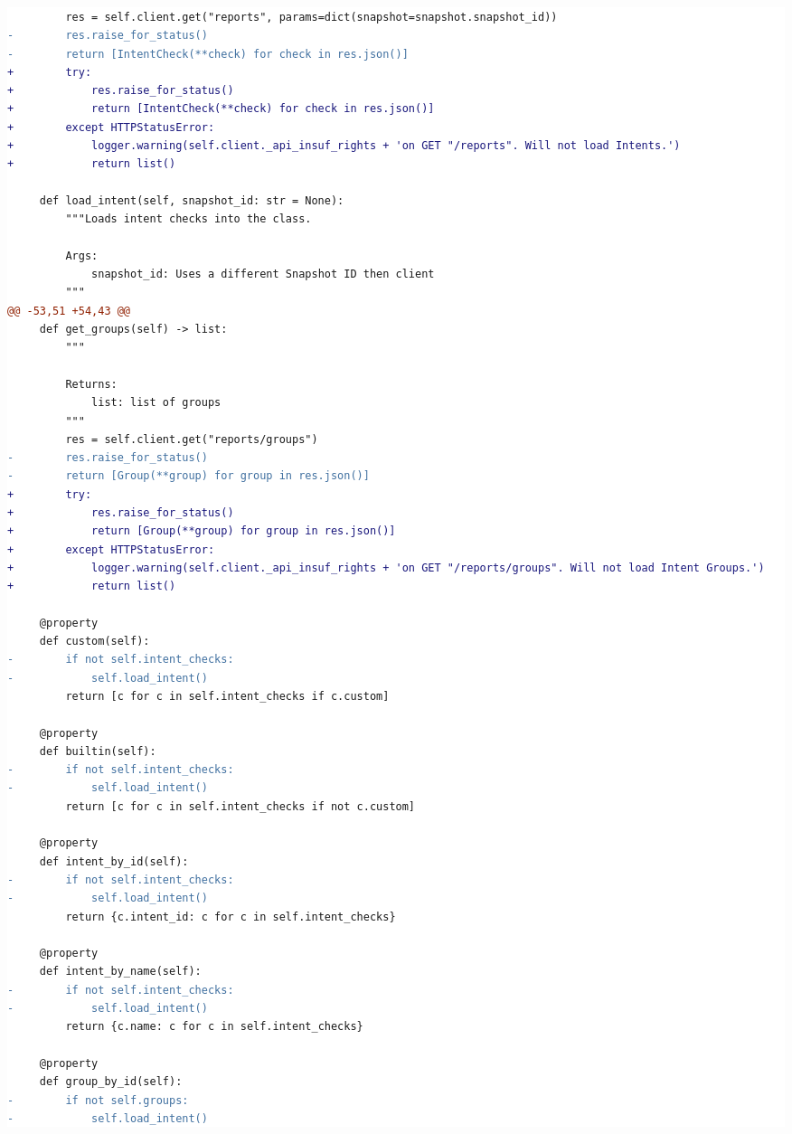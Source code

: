 ```diff
         res = self.client.get("reports", params=dict(snapshot=snapshot.snapshot_id))
-        res.raise_for_status()
-        return [IntentCheck(**check) for check in res.json()]
+        try:
+            res.raise_for_status()
+            return [IntentCheck(**check) for check in res.json()]
+        except HTTPStatusError:
+            logger.warning(self.client._api_insuf_rights + 'on GET "/reports". Will not load Intents.')
+            return list()
 
     def load_intent(self, snapshot_id: str = None):
         """Loads intent checks into the class.
 
         Args:
             snapshot_id: Uses a different Snapshot ID then client
         """
@@ -53,51 +54,43 @@
     def get_groups(self) -> list:
         """
 
         Returns:
             list: list of groups
         """
         res = self.client.get("reports/groups")
-        res.raise_for_status()
-        return [Group(**group) for group in res.json()]
+        try:
+            res.raise_for_status()
+            return [Group(**group) for group in res.json()]
+        except HTTPStatusError:
+            logger.warning(self.client._api_insuf_rights + 'on GET "/reports/groups". Will not load Intent Groups.')
+            return list()
 
     @property
     def custom(self):
-        if not self.intent_checks:
-            self.load_intent()
         return [c for c in self.intent_checks if c.custom]
 
     @property
     def builtin(self):
-        if not self.intent_checks:
-            self.load_intent()
         return [c for c in self.intent_checks if not c.custom]
 
     @property
     def intent_by_id(self):
-        if not self.intent_checks:
-            self.load_intent()
         return {c.intent_id: c for c in self.intent_checks}
 
     @property
     def intent_by_name(self):
-        if not self.intent_checks:
-            self.load_intent()
         return {c.name: c for c in self.intent_checks}
 
     @property
     def group_by_id(self):
-        if not self.groups:
-            self.load_intent()
```